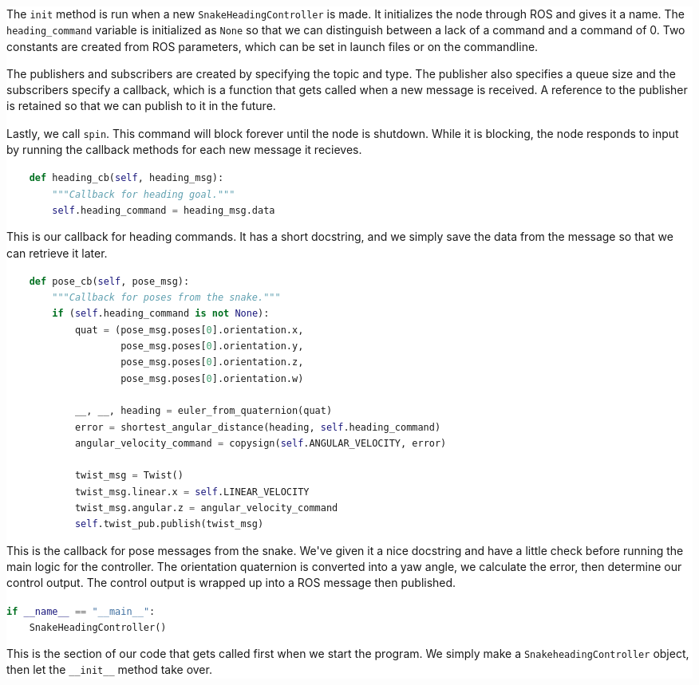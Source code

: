 The `init` method is run when a new `SnakeHeadingController` is made. It
initializes the node through ROS and gives it a name. The `heading_command`
variable is initialized as `None` so that we can distinguish between a lack of a
command and a command of 0. Two constants are created from ROS parameters, which
can be set in launch files or on the commandline.

The publishers and subscribers are created by specifying the topic and type. The
publisher also specifies a queue size and the subscribers specify a callback,
which is a function that gets called when a new message is received. A reference
to the publisher is retained so that we can publish to it in the future.

Lastly, we call `spin`. This command will block forever until the node is
shutdown. While it is blocking, the node responds to input by running the
callback methods for each new message it recieves.

```python
    def heading_cb(self, heading_msg):
        """Callback for heading goal."""
        self.heading_command = heading_msg.data

```
This is our callback for heading commands. It has a short docstring, and we
simply save the data from the message so that we can retrieve it later.

```python
    def pose_cb(self, pose_msg):
        """Callback for poses from the snake."""
        if (self.heading_command is not None):
            quat = (pose_msg.poses[0].orientation.x,
                    pose_msg.poses[0].orientation.y,
                    pose_msg.poses[0].orientation.z,
                    pose_msg.poses[0].orientation.w)

            __, __, heading = euler_from_quaternion(quat)
            error = shortest_angular_distance(heading, self.heading_command)
            angular_velocity_command = copysign(self.ANGULAR_VELOCITY, error)

            twist_msg = Twist()
            twist_msg.linear.x = self.LINEAR_VELOCITY
            twist_msg.angular.z = angular_velocity_command
            self.twist_pub.publish(twist_msg)
```
This is the callback for pose messages from the snake. We've given it a nice
docstring and have a little check before running the main logic for the
controller. The orientation quaternion is converted into a yaw angle, we
calculate the error, then determine our control output. The control output is
wrapped up into a ROS message then published.

```python
if __name__ == "__main__":
    SnakeHeadingController()
```
This is the section of our code that gets called first when we start the
program. We simply make a `SnakeheadingController` object, then let the
`__init__` method take over.

